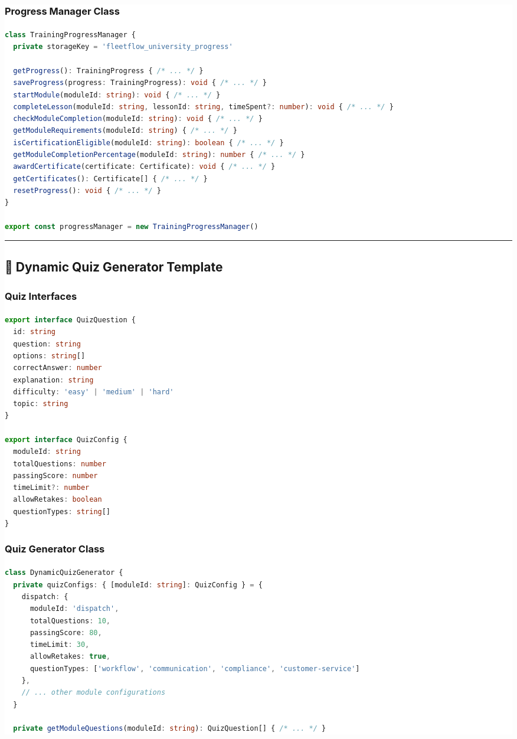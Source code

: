 ### Progress Manager Class
```typescript
class TrainingProgressManager {
  private storageKey = 'fleetflow_university_progress'

  getProgress(): TrainingProgress { /* ... */ }
  saveProgress(progress: TrainingProgress): void { /* ... */ }
  startModule(moduleId: string): void { /* ... */ }
  completeLesson(moduleId: string, lessonId: string, timeSpent?: number): void { /* ... */ }
  checkModuleCompletion(moduleId: string): void { /* ... */ }
  getModuleRequirements(moduleId: string) { /* ... */ }
  isCertificationEligible(moduleId: string): boolean { /* ... */ }
  getModuleCompletionPercentage(moduleId: string): number { /* ... */ }
  awardCertificate(certificate: Certificate): void { /* ... */ }
  getCertificates(): Certificate[] { /* ... */ }
  resetProgress(): void { /* ... */ }
}

export const progressManager = new TrainingProgressManager()
```

---

## 🧩 Dynamic Quiz Generator Template

### Quiz Interfaces
```typescript
export interface QuizQuestion {
  id: string
  question: string
  options: string[]
  correctAnswer: number
  explanation: string
  difficulty: 'easy' | 'medium' | 'hard'
  topic: string
}

export interface QuizConfig {
  moduleId: string
  totalQuestions: number
  passingScore: number
  timeLimit?: number
  allowRetakes: boolean
  questionTypes: string[]
}
```

### Quiz Generator Class
```typescript
class DynamicQuizGenerator {
  private quizConfigs: { [moduleId: string]: QuizConfig } = {
    dispatch: {
      moduleId: 'dispatch',
      totalQuestions: 10,
      passingScore: 80,
      timeLimit: 30,
      allowRetakes: true,
      questionTypes: ['workflow', 'communication', 'compliance', 'customer-service']
    },
    // ... other module configurations
  }

  private getModuleQuestions(moduleId: string): QuizQuestion[] { /* ... */ }
```